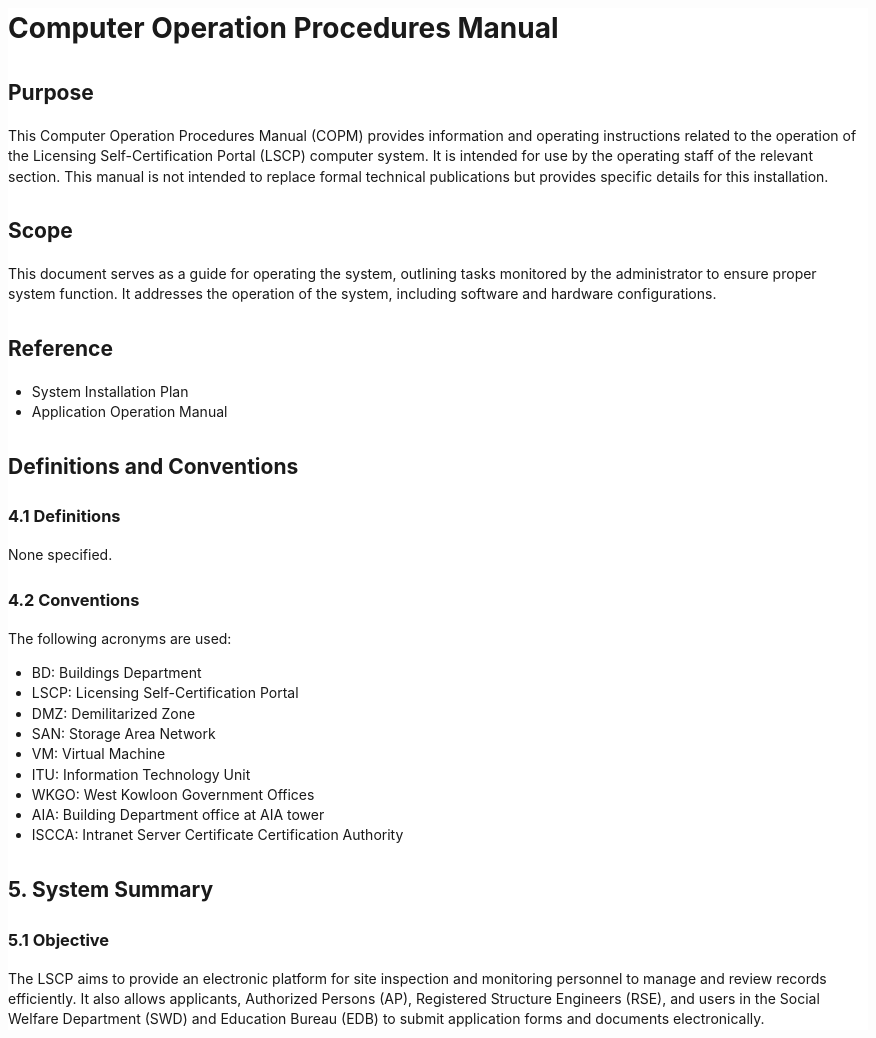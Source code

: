 # Computer Operation Procedures Manual

## Purpose

This Computer Operation Procedures Manual (COPM) provides information and operating instructions related to the operation of the Licensing Self-Certification Portal (LSCP) computer system. It is intended for use by the operating staff of the relevant section. This manual is not intended to replace formal technical publications but provides specific details for this installation.

## Scope

This document serves as a guide for operating the system, outlining tasks monitored by the administrator to ensure proper system function. It addresses the operation of the system, including software and hardware configurations.

## Reference

*   System Installation Plan
*   Application Operation Manual

## Definitions and Conventions

### 4.1 Definitions

None specified.

### 4.2 Conventions

The following acronyms are used:

*   BD: Buildings Department
*   LSCP: Licensing Self-Certification Portal
*   DMZ: Demilitarized Zone
*   SAN: Storage Area Network
*   VM: Virtual Machine
*   ITU: Information Technology Unit
*   WKGO: West Kowloon Government Offices
*   AIA: Building Department office at AIA tower
*   ISCCA: Intranet Server Certificate Certification Authority

## 5. System Summary

### 5.1 Objective

The LSCP aims to provide an electronic platform for site inspection and monitoring personnel to manage and review records efficiently. It also allows applicants, Authorized Persons (AP), Registered Structure Engineers (RSE), and users in the Social Welfare Department (SWD) and Education Bureau (EDB) to submit application forms and documents electronically.
